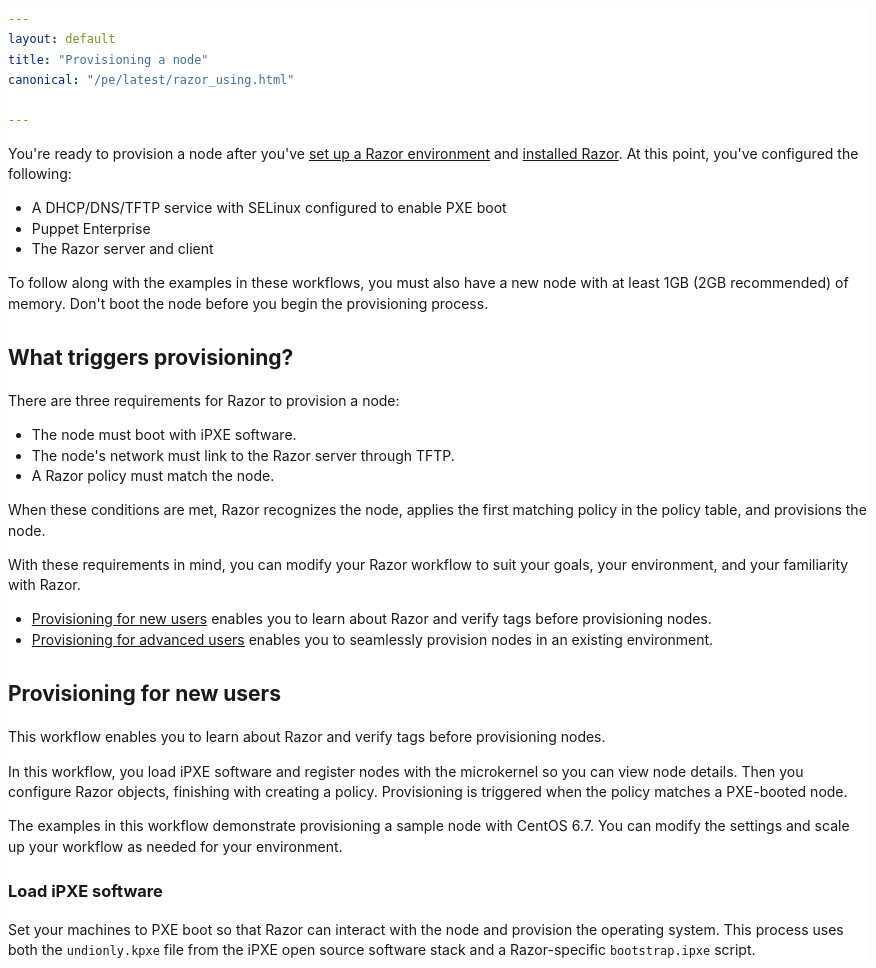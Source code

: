 ```yaml
---
layout: default
title: "Provisioning a node"
canonical: "/pe/latest/razor_using.html"

---
```



You're ready to provision a node after you've [set up a Razor environment](./razor_prereqs.html) and [installed Razor](./razor_install.html). At this point, you've configured the following:

* A DHCP/DNS/TFTP service with SELinux configured to enable PXE boot
* Puppet Enterprise
* The Razor server and client

To follow along with the examples in these workflows, you must also have a new node with at least 1GB (2GB recommended) of memory. Don't boot the node before you begin the provisioning process.


## What triggers provisioning?

There are three requirements for Razor to provision a node:

* The node must boot with iPXE software.
* The node's network must link to the Razor server through TFTP.
* A Razor policy must match the node.

When these conditions are met, Razor recognizes the node, applies the first matching policy in the policy table, and provisions the node.

With these requirements in mind, you can modify your Razor workflow to suit your goals, your environment, and your familiarity with Razor.

* [Provisioning for new users](#provisioning-for-new-users) enables you to learn about Razor and verify tags before provisioning nodes.
* [Provisioning for advanced users](provisioning-for-advanced-users) enables you to seamlessly provision nodes in an existing environment.


## Provisioning for new users

This workflow enables you to learn about Razor and verify tags before provisioning nodes.

In this workflow, you load iPXE software and register nodes with the microkernel so you can view node details. Then you configure Razor objects, finishing with creating a policy. Provisioning is triggered when the policy matches a PXE-booted node.

The examples in this workflow demonstrate provisioning a sample node with CentOS 6.7. You can modify the settings and scale up your workflow as needed for your environment.


### Load iPXE software

Set your machines to PXE boot so that Razor can interact with the node and provision the operating system. This process uses both the `undionly.kpxe` file from the iPXE open source software stack and a Razor-specific `bootstrap.ipxe` script.
